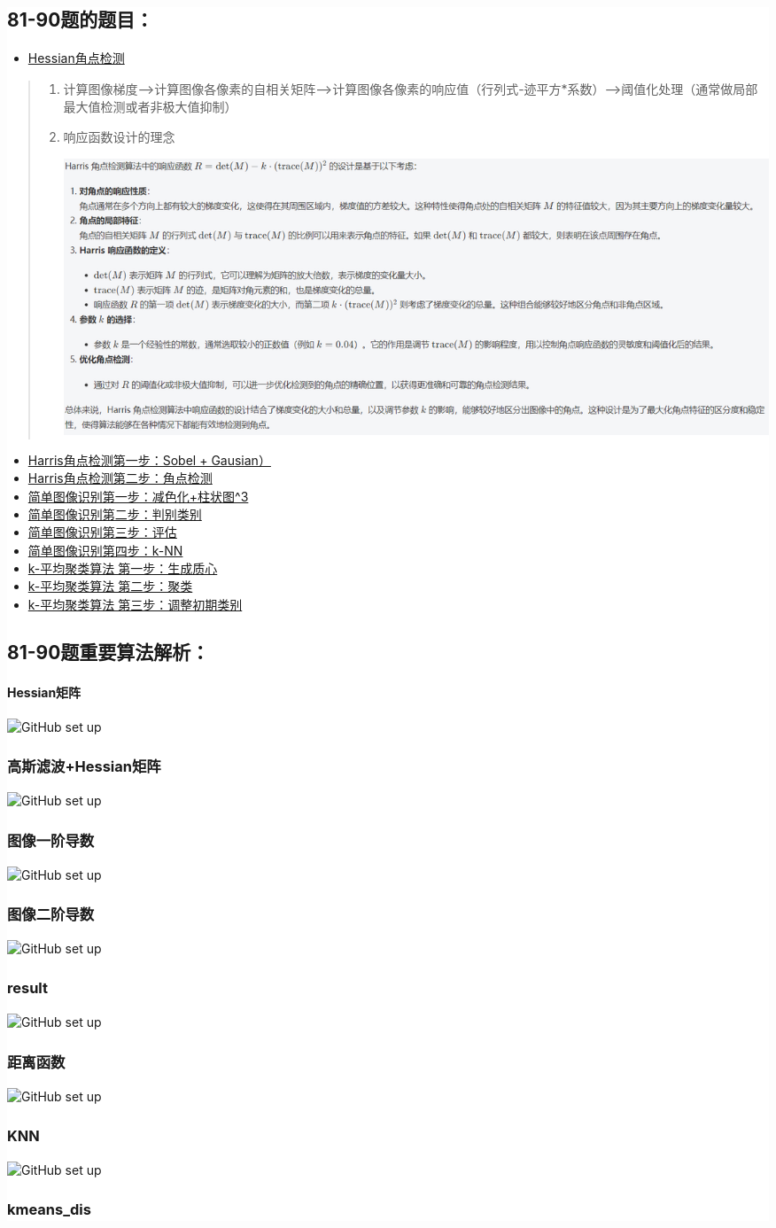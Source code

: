 ## 81-90题的题目：
- [Hessian角点检测](/A81.cpp "Hessian角点检测")

> 1. 计算图像梯度-->计算图像各像素的自相关矩阵-->计算图像各像素的响应值（行列式-迹平方*系数）-->阈值化处理（通常做局部最大值检测或者非极大值抑制）
>
> 2. 响应函数设计的理念
>
>    ![image-20240809002648834](README.assets/image-20240809002648834.png)

- [Harris角点检测第一步：Sobel + Gausian）](/A82.cpp "Harris角点检测第一步：Sobel + Gausian")
- [Harris角点检测第二步：角点检测](/A83.cpp "Harris角点检测第二步：角点检测")
- [简单图像识别第一步：减色化+柱状图^3](/A84.cpp "简单图像识别第一步：减色化+柱状图^3")
- [简单图像识别第二步：判别类别](/A85.cpp "简单图像识别第二步：判别类别")
- [简单图像识别第三步：评估](/A86.cpp "简单图像识别第三步：评估")
- [简单图像识别第四步：k-NN](/A87.cpp "简单图像识别第四步：k-NN")
- [k-平均聚类算法 第一步：生成质心](/A88.cpp "k-平均聚类算法第一步：生成质心")
- [k-平均聚类算法 第二步：聚类](/A89.cpp "k-平均聚类算法第二步：聚类")
- [k-平均聚类算法 第三步：调整初期类别](/A90.py "k-平均聚类算法 第三步：调整初期类别")  

## 81-90题重要算法解析：
#### Hessian矩阵
![GitHub set up](/images/Hessian矩阵.png)   
### 高斯滤波+Hessian矩阵
![GitHub set up](/images/高斯滤波_Hessian矩阵.png)  
### 图像一阶导数
![GitHub set up](/images/图像一阶导数.png)  
### 图像二阶导数
![GitHub set up](/images/图像二阶导数.png)  
### result
![GitHub set up](/images/结果.png)  
### 距离函数
![GitHub set up](/images/距离函数.png)  
### KNN
![GitHub set up](/images/KNN.png)  
### kmeans_dis